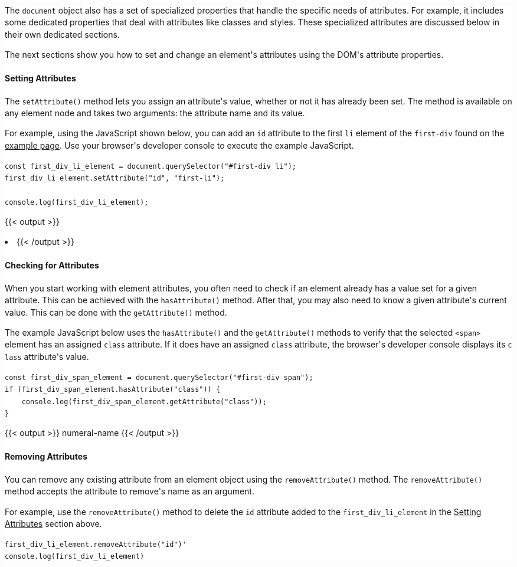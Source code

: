 The `document` object also has a set of specialized properties that handle the specific needs of attributes. For example, it includes some dedicated properties that deal with attributes like classes and styles. These specialized attributes are discussed below in their own dedicated sections.

The next sections show you how to set and change an element's attributes using the DOM's attribute properties.

#### Setting Attributes

The `setAttribute()` method lets you assign an attribute's value, whether or not it has already been set. The method is available on any element node and takes two arguments: the attribute name and its value.

For example, using the JavaScript shown below, you can add an `id` attribute to the first `li` element of the `first-div` found on the [example page](example-page.html). Use your browser's developer console to execute the example JavaScript.

    const first_div_li_element = document.querySelector("#first-div li");
    first_div_li_element.setAttribute("id", "first-li");

    console.log(first_div_li_element);

{{< output >}}
<li id="first-li">
{{< /output >}}

#### Checking for Attributes

When you start working with element attributes, you often need to check if an element already has a value set for a given attribute. This can be achieved with the `hasAttribute()` method. After that, you may also need to know a given attribute's current value. This can be done with the `getAttribute()` method.

The example JavaScript below uses the `hasAttribute()` and the `getAttribute()` methods to verify that the selected `<span>` element has an assigned `class` attribute. If it does have an assigned `class` attribute, the browser's developer console displays its `class` attribute's value.

    const first_div_span_element = document.querySelector("#first-div span");
    if (first_div_span_element.hasAttribute("class")) {
        console.log(first_div_span_element.getAttribute("class"));
    }

{{< output >}}
numeral-name
{{< /output >}}

#### Removing Attributes

You can remove any existing attribute from an element object using the `removeAttribute()` method. The `removeAttribute()` method accepts the attribute to remove's name as an argument.

For example, use the `removeAttribute()` method to delete the `id` attribute added to the `first_div_li_element` in the [Setting Attributes](/docs/guides/javascript-dom-manipulation/#setting-attributes) section above.

    first_div_li_element.removeAttribute("id")'
    console.log(first_div_li_element)
